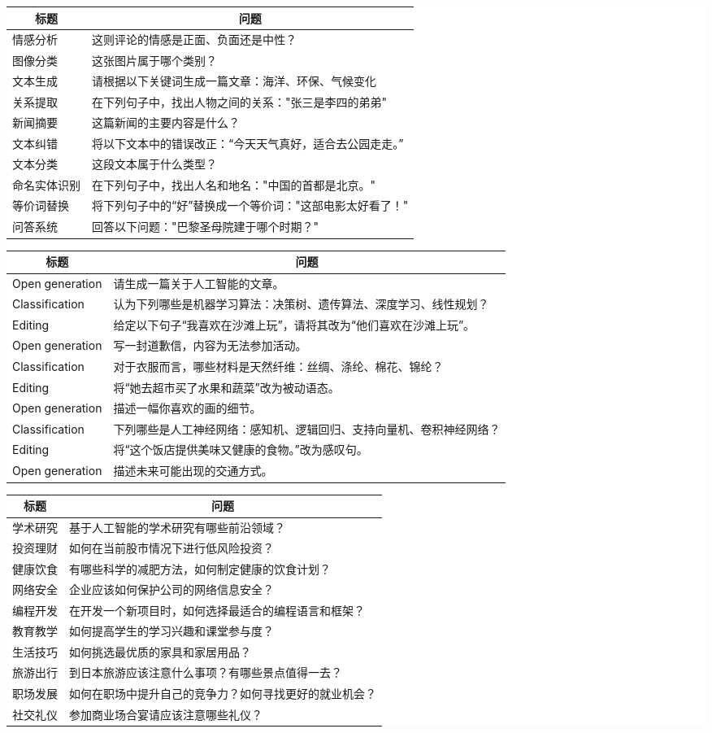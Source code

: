 | 标题 | 问题 |
| --- | --- |
| 情感分析 | 这则评论的情感是正面、负面还是中性？ |
| 图像分类 | 这张图片属于哪个类别？ |
| 文本生成 | 请根据以下关键词生成一篇文章：海洋、环保、气候变化 |
| 关系提取 | 在下列句子中，找出人物之间的关系："张三是李四的弟弟"|
| 新闻摘要 | 这篇新闻的主要内容是什么？ |
| 文本纠错 | 将以下文本中的错误改正：“今天天气真好，适合去公园走走。” |
| 文本分类 | 这段文本属于什么类型？ |
| 命名实体识别 | 在下列句子中，找出人名和地名："中国的首都是北京。" |
| 等价词替换 | 将下列句子中的“好”替换成一个等价词："这部电影太好看了！" |
| 问答系统 | 回答以下问题："巴黎圣母院建于哪个时期？" |

| 标题 | 问题 |
| --- | --- |
| Open generation | 请生成一篇关于人工智能的文章。|
| Classification | 认为下列哪些是机器学习算法：决策树、遗传算法、深度学习、线性规划？|
| Editing | 给定以下句子“我喜欢在沙滩上玩”，请将其改为“他们喜欢在沙滩上玩”。|
| Open generation | 写一封道歉信，内容为无法参加活动。 |
| Classification | 对于衣服而言，哪些材料是天然纤维：丝绸、涤纶、棉花、锦纶？|
| Editing | 将“她去超市买了水果和蔬菜”改为被动语态。 |
| Open generation | 描述一幅你喜欢的画的细节。 |
| Classification | 下列哪些是人工神经网络：感知机、逻辑回归、支持向量机、卷积神经网络？|
| Editing | 将“这个饭店提供美味又健康的食物。”改为感叹句。|
| Open generation | 描述未来可能出现的交通方式。|

| 标题 | 问题 |
| --- | --- |
| 学术研究 | 基于人工智能的学术研究有哪些前沿领域？ |
| 投资理财 | 如何在当前股市情况下进行低风险投资？ |
| 健康饮食 | 有哪些科学的减肥方法，如何制定健康的饮食计划？ |
| 网络安全 | 企业应该如何保护公司的网络信息安全？ |
| 编程开发 | 在开发一个新项目时，如何选择最适合的编程语言和框架？ |
| 教育教学 | 如何提高学生的学习兴趣和课堂参与度？ |
| 生活技巧 | 如何挑选最优质的家具和家居用品？ |
| 旅游出行 | 到日本旅游应该注意什么事项？有哪些景点值得一去？ |
| 职场发展 | 如何在职场中提升自己的竞争力？如何寻找更好的就业机会？ |
| 社交礼仪 | 参加商业场合宴请应该注意哪些礼仪？ |
